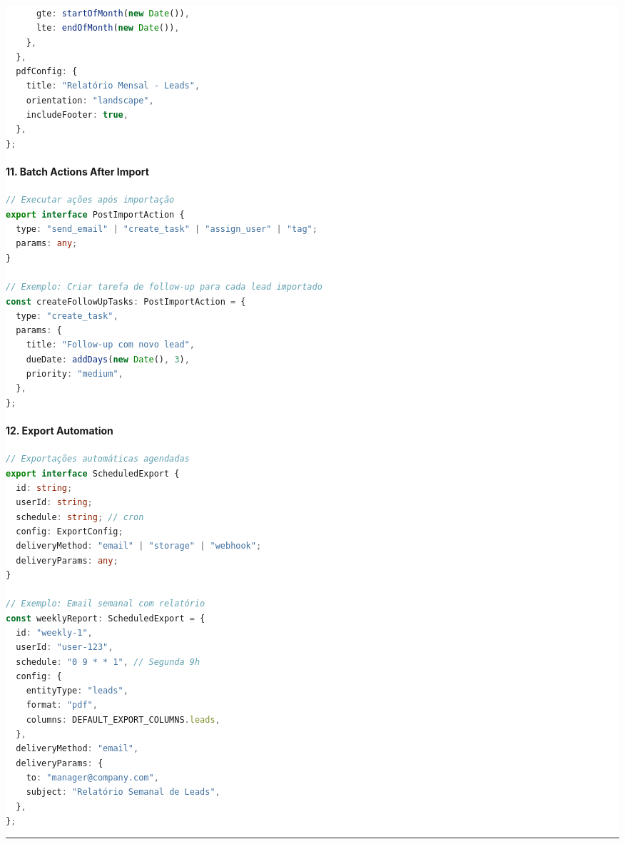 ```typescript
      gte: startOfMonth(new Date()),
      lte: endOfMonth(new Date()),
    },
  },
  pdfConfig: {
    title: "Relatório Mensal - Leads",
    orientation: "landscape",
    includeFooter: true,
  },
};
```

#### 11. **Batch Actions After Import**

```typescript
// Executar ações após importação
export interface PostImportAction {
  type: "send_email" | "create_task" | "assign_user" | "tag";
  params: any;
}

// Exemplo: Criar tarefa de follow-up para cada lead importado
const createFollowUpTasks: PostImportAction = {
  type: "create_task",
  params: {
    title: "Follow-up com novo lead",
    dueDate: addDays(new Date(), 3),
    priority: "medium",
  },
};
```

#### 12. **Export Automation**

```typescript
// Exportações automáticas agendadas
export interface ScheduledExport {
  id: string;
  userId: string;
  schedule: string; // cron
  config: ExportConfig;
  deliveryMethod: "email" | "storage" | "webhook";
  deliveryParams: any;
}

// Exemplo: Email semanal com relatório
const weeklyReport: ScheduledExport = {
  id: "weekly-1",
  userId: "user-123",
  schedule: "0 9 * * 1", // Segunda 9h
  config: {
    entityType: "leads",
    format: "pdf",
    columns: DEFAULT_EXPORT_COLUMNS.leads,
  },
  deliveryMethod: "email",
  deliveryParams: {
    to: "manager@company.com",
    subject: "Relatório Semanal de Leads",
  },
};
```

---